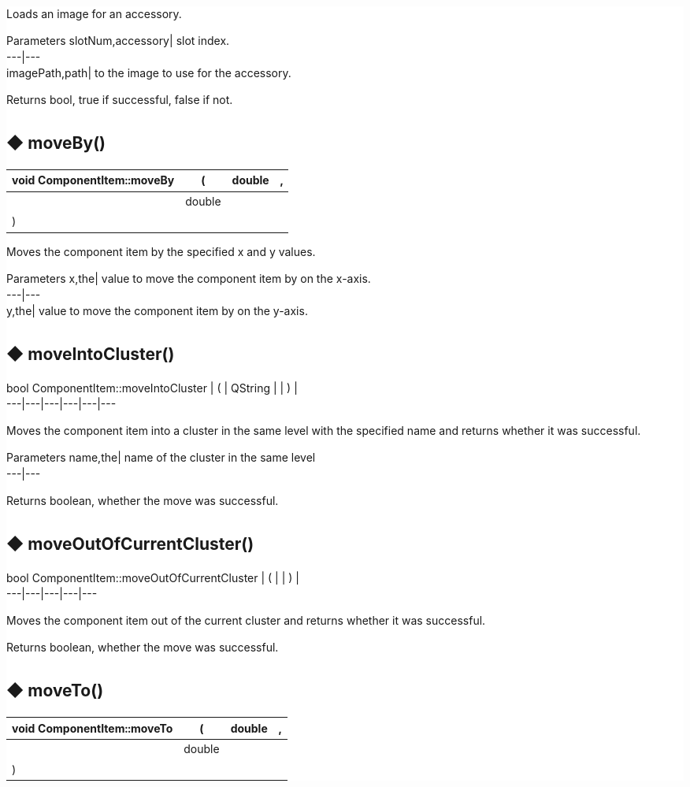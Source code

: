 Loads an image for an accessory. 

Parameters
     slotNum,accessory| slot index.   
---|---  
imagePath,path| to the image to use for the accessory.  
  
Returns
    bool, true if successful, false if not. 

## ◆ moveBy()

void ComponentItem::moveBy  | ( | double  | ,   
---|---|---|---  
|  | double  |   
| ) | |   
  
Moves the component item by the specified x and y values. 

Parameters
     x,the| value to move the component item by on the x-axis.   
---|---  
y,the| value to move the component item by on the y-axis.   
  
## ◆ moveIntoCluster()

bool ComponentItem::moveIntoCluster  | ( | QString  | | ) |   
---|---|---|---|---|---  
  
Moves the component item into a cluster in the same level with the specified name and returns whether it was successful. 

Parameters
     name,the| name of the cluster in the same level   
---|---  
  
Returns
    boolean, whether the move was successful. 

## ◆ moveOutOfCurrentCluster()

bool ComponentItem::moveOutOfCurrentCluster  | ( | | ) |   
---|---|---|---|---  
  
Moves the component item out of the current cluster and returns whether it was successful. 

Returns
    boolean, whether the move was successful. 

## ◆ moveTo()

void ComponentItem::moveTo  | ( | double  | ,   
---|---|---|---  
|  | double  |   
| ) | |   
  